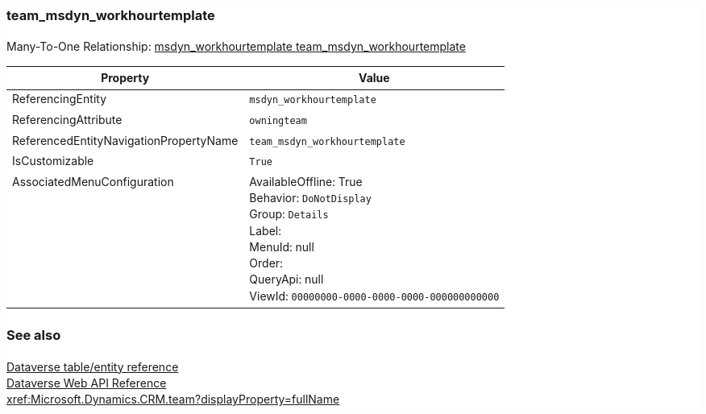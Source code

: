 ### <a name="BKMK_team_msdyn_workhourtemplate"></a> team_msdyn_workhourtemplate

Many-To-One Relationship: [msdyn_workhourtemplate team_msdyn_workhourtemplate](msdyn_workhourtemplate.md#BKMK_team_msdyn_workhourtemplate)

|Property|Value|
|---|---|
|ReferencingEntity|`msdyn_workhourtemplate`|
|ReferencingAttribute|`owningteam`|
|ReferencedEntityNavigationPropertyName|`team_msdyn_workhourtemplate`|
|IsCustomizable|`True`|
|AssociatedMenuConfiguration|AvailableOffline: True<br />Behavior: `DoNotDisplay`<br />Group: `Details`<br />Label: <br />MenuId: null<br />Order: <br />QueryApi: null<br />ViewId: `00000000-0000-0000-0000-000000000000`|



### See also

[Dataverse table/entity reference](/power-apps/developer/data-platform/reference/about-entity-reference)  
[Dataverse Web API Reference](/power-apps/developer/data-platform/webapi/reference/about)   
<xref:Microsoft.Dynamics.CRM.team?displayProperty=fullName>
